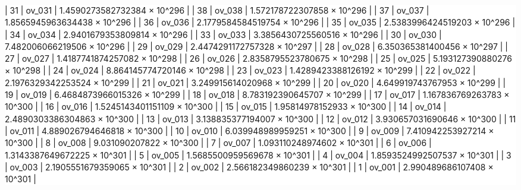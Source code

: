 | 31 | ov_031 | 1.4590273582732384 × 10^296 |
| 38 | ov_038 | 1.572178722307858 × 10^296 |
| 37 | ov_037 | 1.8565945963634438 × 10^296 |
| 36 | ov_036 | 2.1779584584519754 × 10^296 |
| 35 | ov_035 | 2.5383996424519203 × 10^296 |
| 34 | ov_034 | 2.9401679353809814 × 10^296 |
| 33 | ov_033 | 3.3856430725560516 × 10^296 |
| 30 | ov_030 | 7.482006066219506 × 10^296 |
| 29 | ov_029 | 2.4474291172757328 × 10^297 |
| 28 | ov_028 | 6.350365381400456 × 10^297 |
| 27 | ov_027 | 1.4187741874257082 × 10^298 |
| 26 | ov_026 | 2.8358795523780675 × 10^298 |
| 25 | ov_025 | 5.193127390880276 × 10^298 |
| 24 | ov_024 | 8.864145774720146 × 10^298 |
| 23 | ov_023 | 1.4289423388126192 × 10^299 |
| 22 | ov_022 | 2.1976329342253524 × 10^299 |
| 21 | ov_021 | 3.249915614020968 × 10^299 |
| 20 | ov_020 | 4.649919743767953 × 10^299 |
| 19 | ov_019 | 6.4684873966015326 × 10^299 |
| 18 | ov_018 | 8.783192390645707 × 10^299 |
| 17 | ov_017 | 1.167836769263783 × 10^300 |
| 16 | ov_016 | 1.5245143401151109 × 10^300 |
| 15 | ov_015 | 1.95814978152933 × 10^300 |
| 14 | ov_014 | 2.4890303386304863 × 10^300 |
| 13 | ov_013 | 3.138835377194007 × 10^300 |
| 12 | ov_012 | 3.930657031690646 × 10^300 |
| 11 | ov_011 | 4.889026794646818 × 10^300 |
| 10 | ov_010 | 6.039948989959251 × 10^300 |
| 9 | ov_009 | 7.410942253927214 × 10^300 |
| 8 | ov_008 | 9.031090207822 × 10^300 |
| 7 | ov_007 | 1.093110248974602 × 10^301 |
| 6 | ov_006 | 1.3143387649672225 × 10^301 |
| 5 | ov_005 | 1.5685500959569678 × 10^301 |
| 4 | ov_004 | 1.8593524992507537 × 10^301 |
| 3 | ov_003 | 2.1905551679359065 × 10^301 |
| 2 | ov_002 | 2.566182349860239 × 10^301 |
| 1 | ov_001 | 2.990489686107408 × 10^301 |

